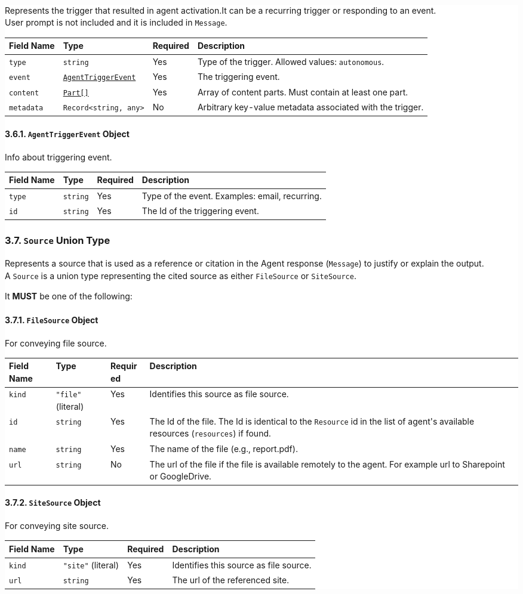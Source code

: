 Represents the trigger that resulted in agent activation.It can be a recurring trigger or responding to an event. <br>
User prompt is not included and it is included in `Message`. 


| Field Name                          | Type                                                               | Required | Description                                                                                                                                 |
| :---------------------------------- | :----------------------------------------------------------------- | :------- | :------------------------------------------------------------------------------------------------------------------------------------------ |
| `type`                              | `string`                                                           | Yes      | Type of the trigger. Allowed values: `autonomous`.                                                                                                          |
| `event`                              | [`AgentTriggerEvent`](#361-agenttriggerevent-object)                                                           | Yes      | The triggering event.                                                                                                  |
| `content`            | [`Part[]`](#34-part-union-type) | Yes      | Array of content parts. Must contain at least one part.                          |
| `metadata`                   | `Record<string, any>` | No       | Arbitrary key-value metadata associated with the trigger. |

#### 3.6.1. `AgentTriggerEvent` Object


Info about triggering event.   


| Field Name                          | Type                                                               | Required | Description                                                                                                                                 |
| :---------------------------------- | :----------------------------------------------------------------- | :------- | :------------------------------------------------------------------------------------------------------------------------------------------ |
| `type`                              | `string`                                                           | Yes      | Type of the event. Examples: email, recurring.                                                                                                           |
| `id`                              | `string`                                                           | Yes      | The Id of the triggering event.                                                                                                  |


### 3.7. `Source` Union Type

Represents a source that is used as a reference or citation in the Agent response (`Message`) to justify or explain the output.<br>
A `Source` is a union type representing the cited source as either `FileSource` or `SiteSource`.


It **MUST** be one of the following:

#### 3.7.1. `FileSource` Object
For conveying file source.


| Field Name                          | Type                                                               | Required | Description                                                                                                                                 |
| :---------------------------------- | :----------------------------------------------------------------- | :------- | :------------------------------------------------------------------------------------------------------------------------------------------ |
| `kind`                              | `"file"` (literal)                                                            | Yes      |  Identifies this source as file source.                                                                                                         |
| `id`                              | `string`                                                           | Yes      | The Id of the file. The Id is identical to the `Resource` id in the list of agent's available resources (`resources`) if found.                                                                                                |
| `name`                              | `string`                                                           | Yes      | The name of the file (e.g., report.pdf).                                                                                                  |
| `url`                              | `string`                                                           | No      | The url of the file if the file is available remotely to the agent. For example url to Sharepoint or GoogleDrive.                                                                                                   |


#### 3.7.2. `SiteSource` Object
For conveying site source.


| Field Name                          | Type                                                               | Required | Description                                                                                                                                 |
| :---------------------------------- | :----------------------------------------------------------------- | :------- | :------------------------------------------------------------------------------------------------------------------------------------------ |
| `kind`                              | `"site"` (literal)                                                            | Yes      |  Identifies this source as file source.                                                                                                         |
| `url`                              | `string`                                                           | Yes      | The url of the referenced site.                                                                                                  |
